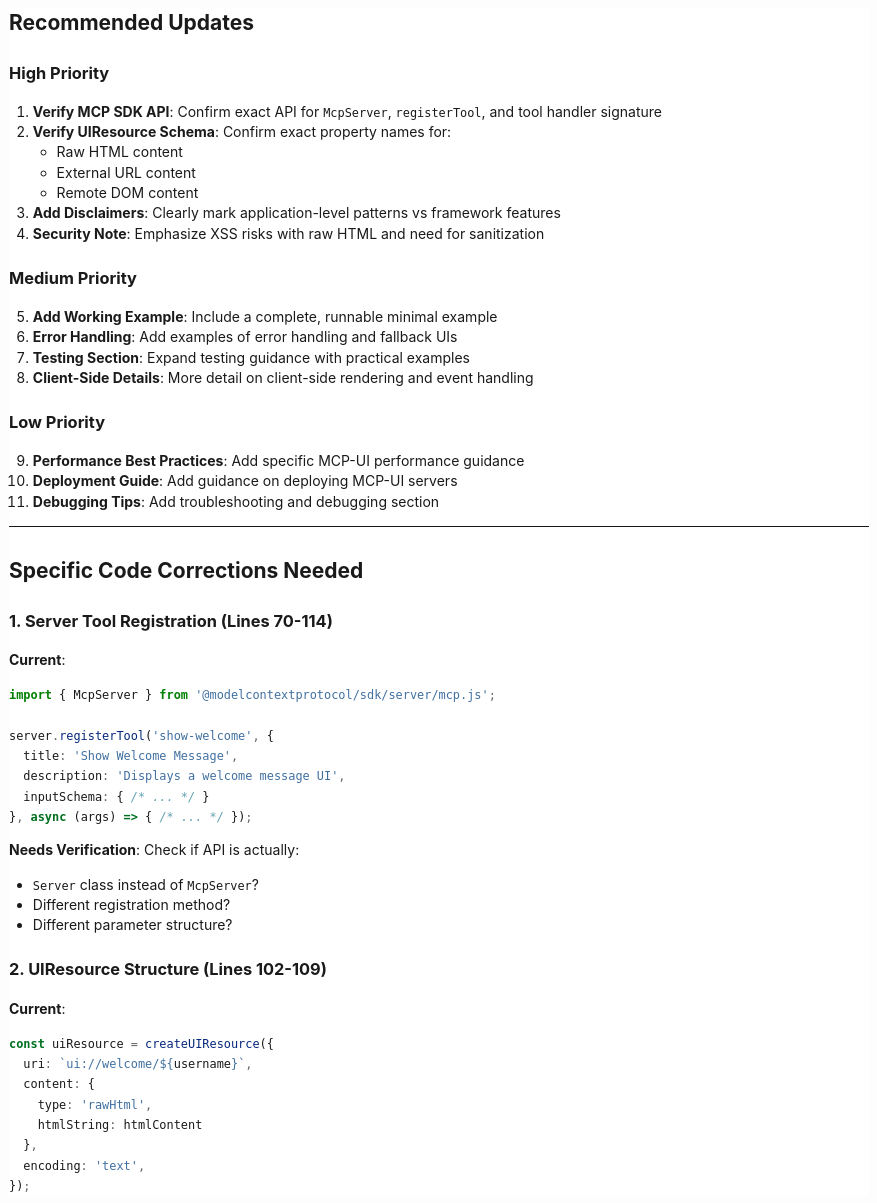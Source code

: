 
## Recommended Updates

### High Priority

1. **Verify MCP SDK API**: Confirm exact API for `McpServer`, `registerTool`, and tool handler signature
2. **Verify UIResource Schema**: Confirm exact property names for:
   - Raw HTML content
   - External URL content
   - Remote DOM content
3. **Add Disclaimers**: Clearly mark application-level patterns vs framework features
4. **Security Note**: Emphasize XSS risks with raw HTML and need for sanitization

### Medium Priority

5. **Add Working Example**: Include a complete, runnable minimal example
6. **Error Handling**: Add examples of error handling and fallback UIs
7. **Testing Section**: Expand testing guidance with practical examples
8. **Client-Side Details**: More detail on client-side rendering and event handling

### Low Priority

9. **Performance Best Practices**: Add specific MCP-UI performance guidance
10. **Deployment Guide**: Add guidance on deploying MCP-UI servers
11. **Debugging Tips**: Add troubleshooting and debugging section

---

## Specific Code Corrections Needed

### 1. Server Tool Registration (Lines 70-114)

**Current**:
```typescript
import { McpServer } from '@modelcontextprotocol/sdk/server/mcp.js';

server.registerTool('show-welcome', {
  title: 'Show Welcome Message',
  description: 'Displays a welcome message UI',
  inputSchema: { /* ... */ }
}, async (args) => { /* ... */ });
```

**Needs Verification**: Check if API is actually:
- `Server` class instead of `McpServer`?
- Different registration method?
- Different parameter structure?

### 2. UIResource Structure (Lines 102-109)

**Current**:
```typescript
const uiResource = createUIResource({
  uri: `ui://welcome/${username}`,
  content: { 
    type: 'rawHtml', 
    htmlString: htmlContent 
  },
  encoding: 'text',
});
```
